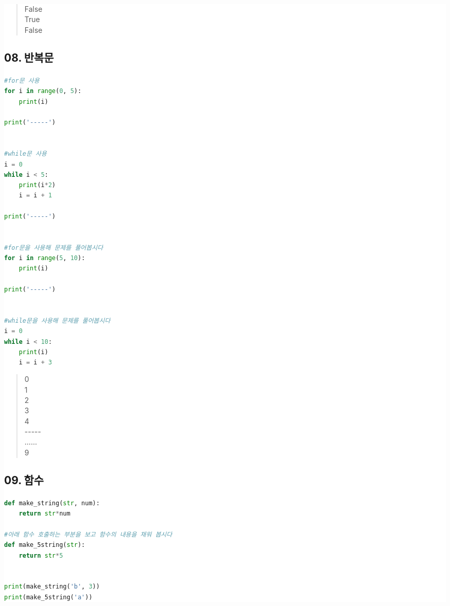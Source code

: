 > False  
> True  
> False


## 08. 반복문

```python
#for문 사용
for i in range(0, 5):
    print(i)

print('-----')


#while문 사용
i = 0
while i < 5:
    print(i*2)
    i = i + 1

print('-----')


#for문을 사용해 문제를 풀어봅시다
for i in range(5, 10):
    print(i)

print('-----')


#while문을 사용해 문제를 풀어봅시다
i = 0
while i < 10:
    print(i)
    i = i + 3
```

> 0  
> 1  
> 2  
> 3  
> 4  
> \-----  
> ……  
> 9


## 09. 함수

```python
def make_string(str, num):
    return str*num

#아래 함수 호출하는 부분을 보고 함수의 내용을 채워 봅시다
def make_5string(str):
    return str*5


print(make_string('b', 3))
print(make_5string('a'))
```
